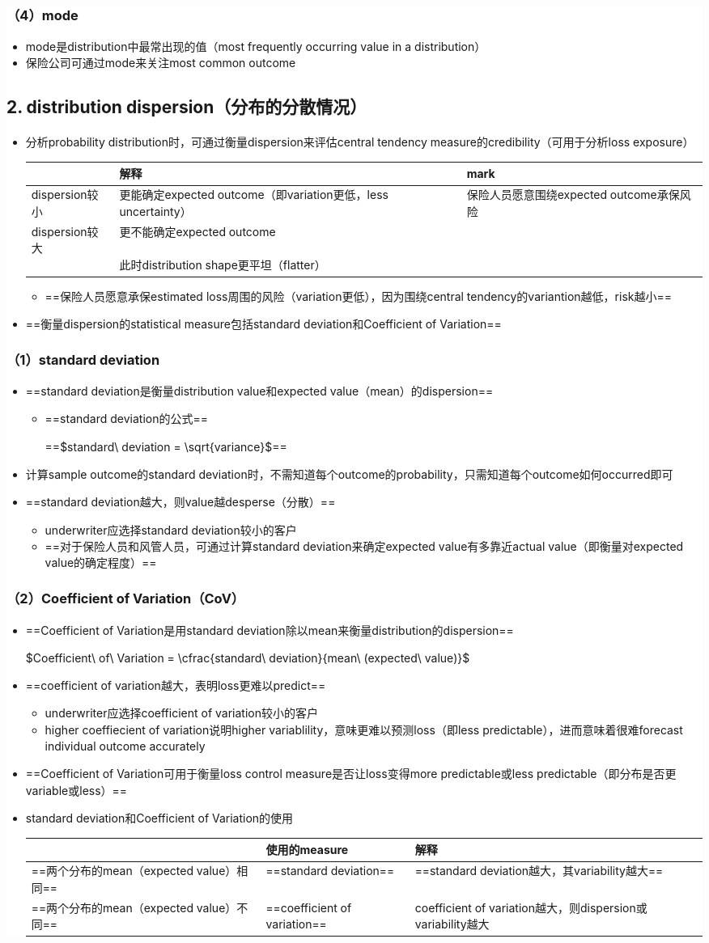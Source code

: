 ### （4）mode

- mode是distribution中最常出现的值（most frequently occurring value in a distribution）
- 保险公司可通过mode来关注most common outcome

## 2. distribution dispersion（分布的分散情况）

- 分析probability distribution时，可通过衡量dispersion来评估central tendency measure的credibility（可用于分析loss exposure）

  |                | 解释                                                         | mark                                     |
  | -------------- | ------------------------------------------------------------ | ---------------------------------------- |
  | dispersion较小 | 更能确定expected outcome（即variation更低，less uncertainty） | 保险人员愿意围绕expected outcome承保风险 |
  | dispersion较大 | 更不能确定expected outcome<br /><br />此时distribution shape更平坦（flatter） |                                          |

  - ==保险人员愿意承保estimated loss周围的风险（variation更低），因为围绕central tendency的variantion越低，risk越小==
  
- ==衡量dispersion的statistical measure包括standard deviation和Coefficient of Variation==

### （1）standard deviation

- ==standard deviation是衡量distribution value和expected value（mean）的dispersion==

  - ==standard deviation的公式==

    ==$standard\ deviation = \sqrt{variance}$==

- 计算sample outcome的standard deviation时，不需知道每个outcome的probability，只需知道每个outcome如何occurred即可

- ==standard deviation越大，则value越desperse（分散）==

  - underwriter应选择standard deviation较小的客户
  - ==对于保险人员和风管人员，可通过计算standard deviation来确定expected value有多靠近actual value（即衡量对expected value的确定程度）==

### （2）Coefficient of Variation（CoV）

- ==Coefficient of Variation是用standard deviation除以mean来衡量distribution的dispersion==

  $Coefficient\ of\ Variation = \cfrac{standard\ deviation}{mean\ (expected\ value)}$

- ==coefficient of variation越大，表明loss更难以predict==
  
  - underwriter应选择coefficient of variation较小的客户
  - higher coeffiecient of variation说明higher variablility，意味更难以预测loss（即less predictable），进而意味着很难forecast individual outcome accurately
  
- ==Coefficient of Variation可用于衡量loss control measure是否让loss变得more predictable或less predictable（即分布是否更variable或less）==

- standard deviation和Coefficient of Variation的使用

  |                                          | 使用的measure                | 解释                                                        |
  | ---------------------------------------- | ---------------------------- | ----------------------------------------------------------- |
  | ==两个分布的mean（expected value）相同== | ==standard deviation==       | ==standard deviation越大，其variability越大==               |
  | ==两个分布的mean（expected value）不同== | ==coefficient of variation== | coefficient of variation越大，则dispersion或variability越大 |

